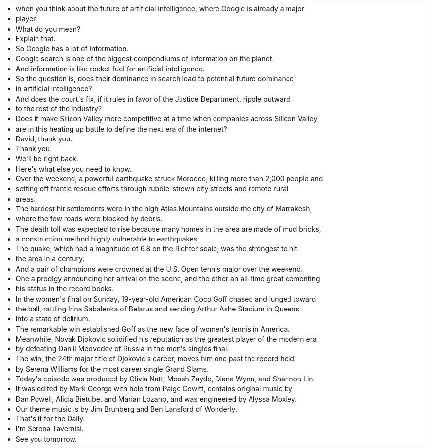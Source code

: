 *  when you think about the future of artificial intelligence, where Google is already a major
*  player.
*  What do you mean?
*  Explain that.
*  So Google has a lot of information.
*  Google search is one of the biggest compendiums of information on the planet.
*  And information is like rocket fuel for artificial intelligence.
*  So the question is, does their dominance in search lead to potential future dominance
*  in artificial intelligence?
*  And does the court's fix, if it rules in favor of the Justice Department, ripple outward
*  to the rest of the industry?
*  Does it make Silicon Valley more competitive at a time when companies across Silicon Valley
*  are in this heating up battle to define the next era of the internet?
*  David, thank you.
*  Thank you.
*  We'll be right back.
*  Here's what else you need to know.
*  Over the weekend, a powerful earthquake struck Morocco, killing more than 2,000 people and
*  setting off frantic rescue efforts through rubble-strewn city streets and remote rural
*  areas.
*  The hardest hit settlements were in the high Atlas Mountains outside the city of Marrakesh,
*  where the few roads were blocked by debris.
*  The death toll was expected to rise because many homes in the area are made of mud bricks,
*  a construction method highly vulnerable to earthquakes.
*  The quake, which had a magnitude of 6.8 on the Richter scale, was the strongest to hit
*  the area in a century.
*  And a pair of champions were crowned at the U.S. Open tennis major over the weekend.
*  One a prodigy announcing her arrival on the scene, and the other an all-time great cementing
*  his status in the record books.
*  In the women's final on Sunday, 19-year-old American Coco Goff chased and lunged toward
*  the ball, rattling Irina Sabalenka of Belarus and sending Arthur Ashe Stadium in Queens
*  into a state of delirium.
*  The remarkable win established Goff as the new face of women's tennis in America.
*  Meanwhile, Novak Djokovic solidified his reputation as the greatest player of the modern era
*  by defeating Daniil Medvedev of Russia in the men's singles final.
*  The win, the 24th major title of Djokovic's career, moves him one past the record held
*  by Serena Williams for the most career single Grand Slams.
*  Today's episode was produced by Olivia Natt, Moosh Zayde, Diana Wynn, and Shannon Lin.
*  It was edited by Mark George with help from Paige Cowitt, contains original music by
*  Dan Powell, Alicia Bietube, and Marian Lozano, and was engineered by Alyssa Moxley.
*  Our theme music is by Jim Brunberg and Ben Lansford of Wonderly.
*  That's it for the Daily.
*  I'm Serena Tavernisi.
*  See you tomorrow.
